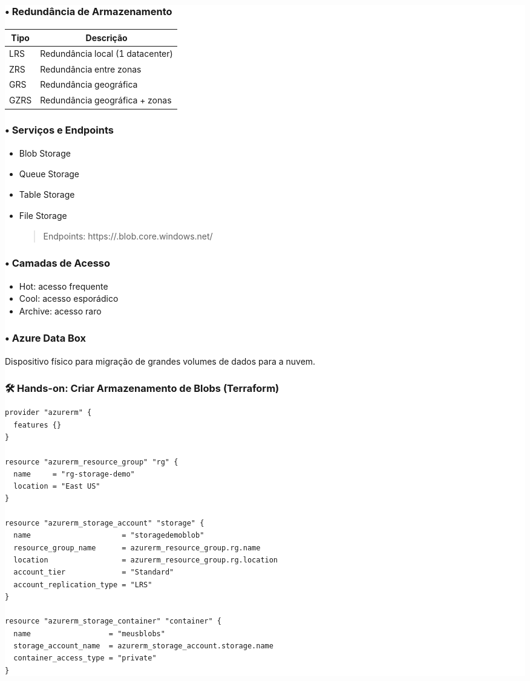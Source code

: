 ### • Redundância de Armazenamento

| Tipo | Descrição                        |
| ---- | -------------------------------- |
| LRS  | Redundância local (1 datacenter) |
| ZRS  | Redundância entre zonas          |
| GRS  | Redundância geográfica           |
| GZRS | Redundância geográfica + zonas   |

### • Serviços e Endpoints

* Blob Storage
* Queue Storage
* Table Storage
* File Storage

  > Endpoints: https\://<nome>.blob.core.windows.net/

### • Camadas de Acesso

* Hot: acesso frequente
* Cool: acesso esporádico
* Archive: acesso raro

### • Azure Data Box

Dispositivo físico para migração de grandes volumes de dados para a nuvem.


### 🛠️ Hands-on: Criar Armazenamento de Blobs (Terraform)

```hcl
provider "azurerm" {
  features {}
}

resource "azurerm_resource_group" "rg" {
  name     = "rg-storage-demo"
  location = "East US"
}

resource "azurerm_storage_account" "storage" {
  name                     = "storagedemoblob"
  resource_group_name      = azurerm_resource_group.rg.name
  location                 = azurerm_resource_group.rg.location
  account_tier             = "Standard"
  account_replication_type = "LRS"
}

resource "azurerm_storage_container" "container" {
  name                  = "meusblobs"
  storage_account_name  = azurerm_storage_account.storage.name
  container_access_type = "private"
}
```

